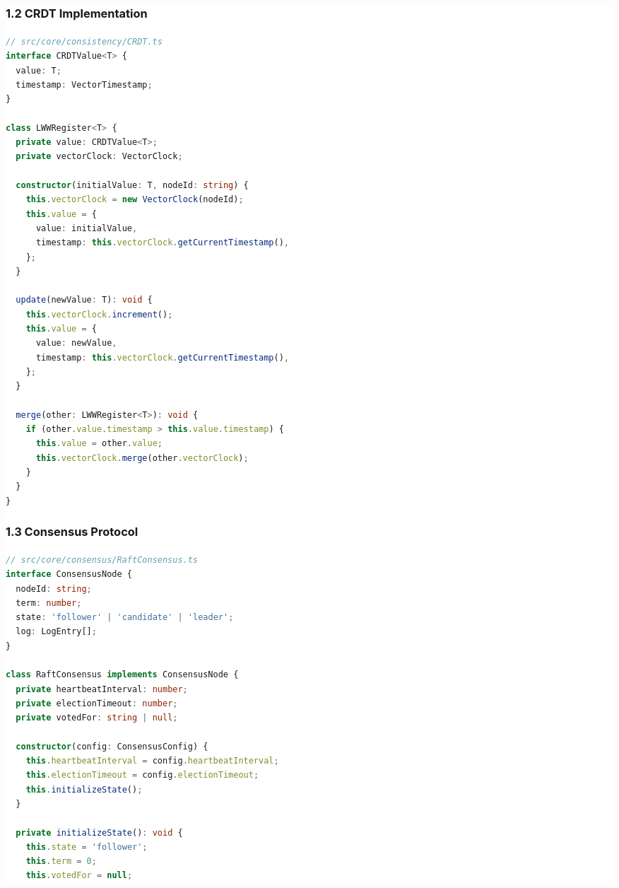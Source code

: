 ### 1.2 CRDT Implementation

```typescript
// src/core/consistency/CRDT.ts
interface CRDTValue<T> {
  value: T;
  timestamp: VectorTimestamp;
}

class LWWRegister<T> {
  private value: CRDTValue<T>;
  private vectorClock: VectorClock;

  constructor(initialValue: T, nodeId: string) {
    this.vectorClock = new VectorClock(nodeId);
    this.value = {
      value: initialValue,
      timestamp: this.vectorClock.getCurrentTimestamp(),
    };
  }

  update(newValue: T): void {
    this.vectorClock.increment();
    this.value = {
      value: newValue,
      timestamp: this.vectorClock.getCurrentTimestamp(),
    };
  }

  merge(other: LWWRegister<T>): void {
    if (other.value.timestamp > this.value.timestamp) {
      this.value = other.value;
      this.vectorClock.merge(other.vectorClock);
    }
  }
}
```

### 1.3 Consensus Protocol

```typescript
// src/core/consensus/RaftConsensus.ts
interface ConsensusNode {
  nodeId: string;
  term: number;
  state: 'follower' | 'candidate' | 'leader';
  log: LogEntry[];
}

class RaftConsensus implements ConsensusNode {
  private heartbeatInterval: number;
  private electionTimeout: number;
  private votedFor: string | null;

  constructor(config: ConsensusConfig) {
    this.heartbeatInterval = config.heartbeatInterval;
    this.electionTimeout = config.electionTimeout;
    this.initializeState();
  }

  private initializeState(): void {
    this.state = 'follower';
    this.term = 0;
    this.votedFor = null;
```